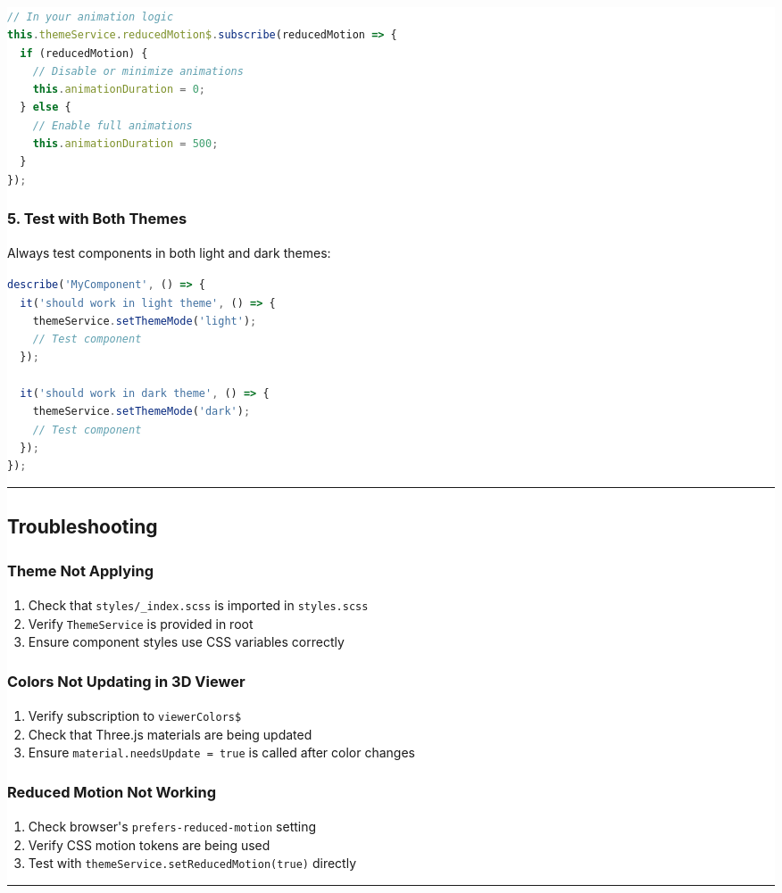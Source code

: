 ```typescript
// In your animation logic
this.themeService.reducedMotion$.subscribe(reducedMotion => {
  if (reducedMotion) {
    // Disable or minimize animations
    this.animationDuration = 0;
  } else {
    // Enable full animations
    this.animationDuration = 500;
  }
});
```

### 5. Test with Both Themes

Always test components in both light and dark themes:

```typescript
describe('MyComponent', () => {
  it('should work in light theme', () => {
    themeService.setThemeMode('light');
    // Test component
  });

  it('should work in dark theme', () => {
    themeService.setThemeMode('dark');
    // Test component
  });
});
```

---

## Troubleshooting

### Theme Not Applying

1. Check that `styles/_index.scss` is imported in `styles.scss`
2. Verify `ThemeService` is provided in root
3. Ensure component styles use CSS variables correctly

### Colors Not Updating in 3D Viewer

1. Verify subscription to `viewerColors$`
2. Check that Three.js materials are being updated
3. Ensure `material.needsUpdate = true` is called after color changes

### Reduced Motion Not Working

1. Check browser's `prefers-reduced-motion` setting
2. Verify CSS motion tokens are being used
3. Test with `themeService.setReducedMotion(true)` directly

---